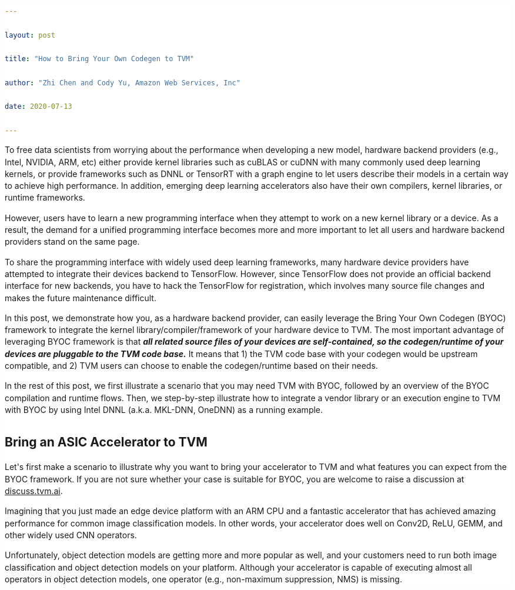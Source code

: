```yaml
---

layout: post

title: "How to Bring Your Own Codegen to TVM"

author: "Zhi Chen and Cody Yu, Amazon Web Services, Inc"

date: 2020-07-13

---
```

To free data scientists from worrying about the performance when developing a new model, hardware backend providers (e.g., Intel, NVIDIA, ARM, etc) either provide kernel libraries such as cuBLAS or cuDNN with many commonly used deep learning kernels, or provide frameworks such as DNNL or TensorRT with a graph engine to let users describe their models in a certain way to achieve high performance. In addition, emerging deep learning accelerators also have their own compilers, kernel libraries, or runtime frameworks.

However, users have to learn a new programming interface when they attempt to work on a new kernel library or a device. As a result, the demand for a unified programming interface becomes more and more important to let all users and hardware backend providers stand on the same page.

To share the programming interface with widely used deep learning frameworks, many hardware device providers have attempted to integrate their devices backend to TensorFlow. However, since TensorFlow does not provide an official backend interface for new backends, you have to hack the TensorFlow for registration, which involves many source file changes and makes the future maintenance difficult.

In this post, we demonstrate how you, as a hardware backend provider, can easily leverage the Bring Your Own Codegen (BYOC) framework to integrate the kernel library/compiler/framework of your hardware device to TVM. The most important advantage of leveraging BYOC framework is that ***all related source files of your devices are self-contained, so the codegen/runtime of your devices are pluggable to the TVM code base.*** It means that 1) the TVM code base with your codegen would be upstream compatible, and 2) TVM users can choose to enable the codegen/runtime based on their needs.

In the rest of this post, we first illustrate a scenario that you may need TVM with BYOC, followed by an overview of the BYOC compilation and runtime flows. Then, we step-by-step illustrate how to integrate a vendor library or an execution engine to TVM with BYOC by using Intel DNNL (a.k.a. MKL-DNN, OneDNN) as a running example.

## Bring an ASIC Accelerator to TVM

Let's first make a scenario to illustrate why you want to bring your accelerator to TVM and what features you can expect from the BYOC framework. If you are not sure whether your case is suitable for BYOC, you are welcome to raise a discussion at [discuss.tvm.ai](https://discuss.tvm.ai).

Imagining that you just made an edge device platform with an ARM CPU and a fantastic accelerator that has achieved amazing performance for common image classification models. In other words, your accelerator does well on Conv2D, ReLU, GEMM, and other widely used CNN operators.

Unfortunately, object detection models are getting more and more popular as well, and your customers need to run both image classification and object detection models on your platform. Although your accelerator is capable of executing almost all operators in object detection models, one operator (e.g., non-maximum suppression, NMS) is missing.
